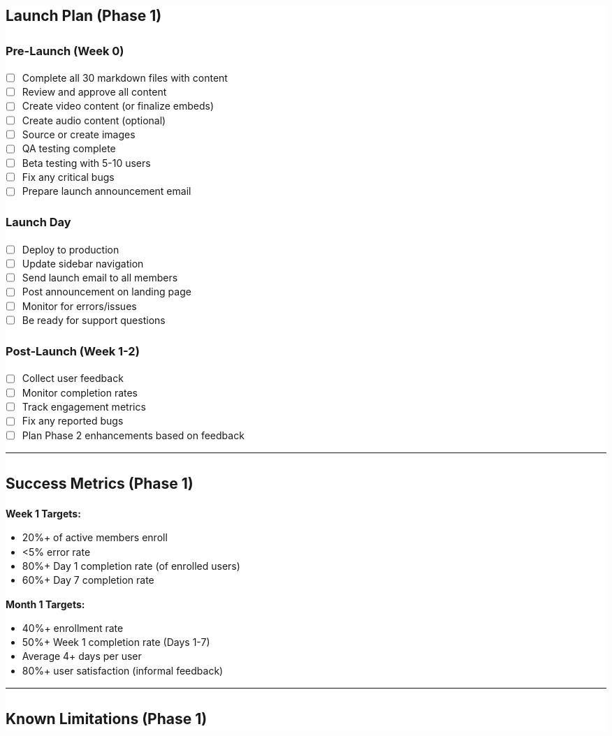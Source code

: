 
## Launch Plan (Phase 1)

### Pre-Launch (Week 0)

- [ ] Complete all 30 markdown files with content
- [ ] Review and approve all content
- [ ] Create video content (or finalize embeds)
- [ ] Create audio content (optional)
- [ ] Source or create images
- [ ] QA testing complete
- [ ] Beta testing with 5-10 users
- [ ] Fix any critical bugs
- [ ] Prepare launch announcement email

### Launch Day

- [ ] Deploy to production
- [ ] Update sidebar navigation
- [ ] Send launch email to all members
- [ ] Post announcement on landing page
- [ ] Monitor for errors/issues
- [ ] Be ready for support questions

### Post-Launch (Week 1-2)

- [ ] Collect user feedback
- [ ] Monitor completion rates
- [ ] Track engagement metrics
- [ ] Fix any reported bugs
- [ ] Plan Phase 2 enhancements based on feedback

---

## Success Metrics (Phase 1)

**Week 1 Targets:**
- 20%+ of active members enroll
- <5% error rate
- 80%+ Day 1 completion rate (of enrolled users)
- 60%+ Day 7 completion rate

**Month 1 Targets:**
- 40%+ enrollment rate
- 50%+ Week 1 completion rate (Days 1-7)
- Average 4+ days per user
- 80%+ user satisfaction (informal feedback)

---

## Known Limitations (Phase 1)
